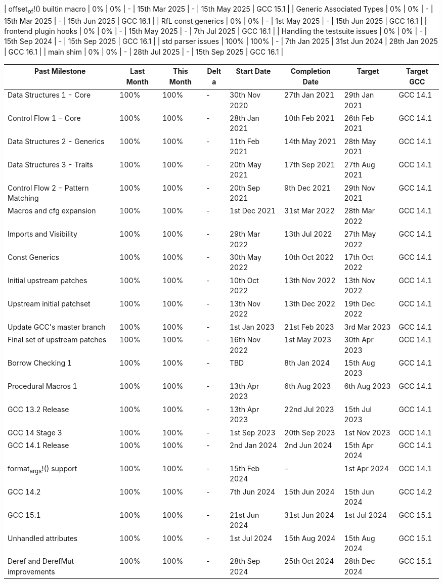 | offset<sub>of</sub>!() builtin macro | 0%         | 0%         | \-    | 15th Mar 2025 | \-              | 15th May 2025 | GCC 15.1   |
| Generic Associated Types             | 0%         | 0%         | \-    | 15th Mar 2025 | \-              | 15th Jun 2025 | GCC 16.1   |
| RfL const generics                   | 0%         | 0%         | \-    | 1st May 2025  | \-              | 15th Jun 2025 | GCC 16.1   |
| frontend plugin hooks                | 0%         | 0%         | \-    | 15th May 2025 | \-              | 7th Jul 2025  | GCC 16.1   |
| Handling the testsuite issues        | 0%         | 0%         | \-    | 15th Sep 2024 | \-              | 15th Sep 2025 | GCC 16.1   |
| std parser issues                    | 100%       | 100%       | \-    | 7th Jan 2025  | 31st Jun 2024   | 28th Jan 2025 | GCC 16.1   |
| main shim                            | 0%         | 0%         | \-    | 28th Jul 2025 | \-              | 15th Sep 2025 | GCC 16.1   |

| Past Milestone                    | Last Month | This Month | Delta | Start Date    | Completion Date | Target        | Target GCC |
|-----------------------------------|------------|------------|-------|---------------|-----------------|---------------|------------|
| Data Structures 1 - Core          | 100%       | 100%       | \-    | 30th Nov 2020 | 27th Jan 2021   | 29th Jan 2021 | GCC 14.1   |
| Control Flow 1 - Core             | 100%       | 100%       | \-    | 28th Jan 2021 | 10th Feb 2021   | 26th Feb 2021 | GCC 14.1   |
| Data Structures 2 - Generics      | 100%       | 100%       | \-    | 11th Feb 2021 | 14th May 2021   | 28th May 2021 | GCC 14.1   |
| Data Structures 3 - Traits        | 100%       | 100%       | \-    | 20th May 2021 | 17th Sep 2021   | 27th Aug 2021 | GCC 14.1   |
| Control Flow 2 - Pattern Matching | 100%       | 100%       | \-    | 20th Sep 2021 | 9th Dec 2021    | 29th Nov 2021 | GCC 14.1   |
| Macros and cfg expansion          | 100%       | 100%       | \-    | 1st Dec 2021  | 31st Mar 2022   | 28th Mar 2022 | GCC 14.1   |
| Imports and Visibility            | 100%       | 100%       | \-    | 29th Mar 2022 | 13th Jul 2022   | 27th May 2022 | GCC 14.1   |
| Const Generics                    | 100%       | 100%       | \-    | 30th May 2022 | 10th Oct 2022   | 17th Oct 2022 | GCC 14.1   |
| Initial upstream patches          | 100%       | 100%       | \-    | 10th Oct 2022 | 13th Nov 2022   | 13th Nov 2022 | GCC 14.1   |
| Upstream initial patchset         | 100%       | 100%       | \-    | 13th Nov 2022 | 13th Dec 2022   | 19th Dec 2022 | GCC 14.1   |
| Update GCC's master branch        | 100%       | 100%       | \-    | 1st Jan 2023  | 21st Feb 2023   | 3rd Mar 2023  | GCC 14.1   |
| Final set of upstream patches     | 100%       | 100%       | \-    | 16th Nov 2022 | 1st May 2023    | 30th Apr 2023 | GCC 14.1   |
| Borrow Checking 1                 | 100%       | 100%       | \-    | TBD           | 8th Jan 2024    | 15th Aug 2023 | GCC 14.1   |
| Procedural Macros 1               | 100%       | 100%       | \-    | 13th Apr 2023 | 6th Aug 2023    | 6th Aug 2023  | GCC 14.1   |
| GCC 13.2 Release                  | 100%       | 100%       | \-    | 13th Apr 2023 | 22nd Jul 2023   | 15th Jul 2023 | GCC 14.1   |
| GCC 14 Stage 3                    | 100%       | 100%       | \-    | 1st Sep 2023  | 20th Sep 2023   | 1st Nov 2023  | GCC 14.1   |
| GCC 14.1 Release                  | 100%       | 100%       | \-    | 2nd Jan 2024  | 2nd Jun 2024    | 15th Apr 2024 | GCC 14.1   |
| format<sub>args</sub>!() support  | 100%       | 100%       | \-    | 15th Feb 2024 | \-              | 1st Apr 2024  | GCC 14.1   |
| GCC 14.2                          | 100%       | 100%       | \-    | 7th Jun 2024  | 15th Jun 2024   | 15th Jun 2024 | GCC 14.2   |
| GCC 15.1                          | 100%       | 100%       | \-    | 21st Jun 2024 | 31st Jun 2024   | 1st Jul 2024  | GCC 15.1   |
| Unhandled attributes              | 100%       | 100%       | \-    | 1st Jul 2024  | 15th Aug 2024   | 15th Aug 2024 | GCC 15.1   |
| Deref and DerefMut improvements   | 100%       | 100%       | \-    | 28th Sep 2024 | 25th Oct 2024   | 28th Dec 2024 | GCC 15.1   |
